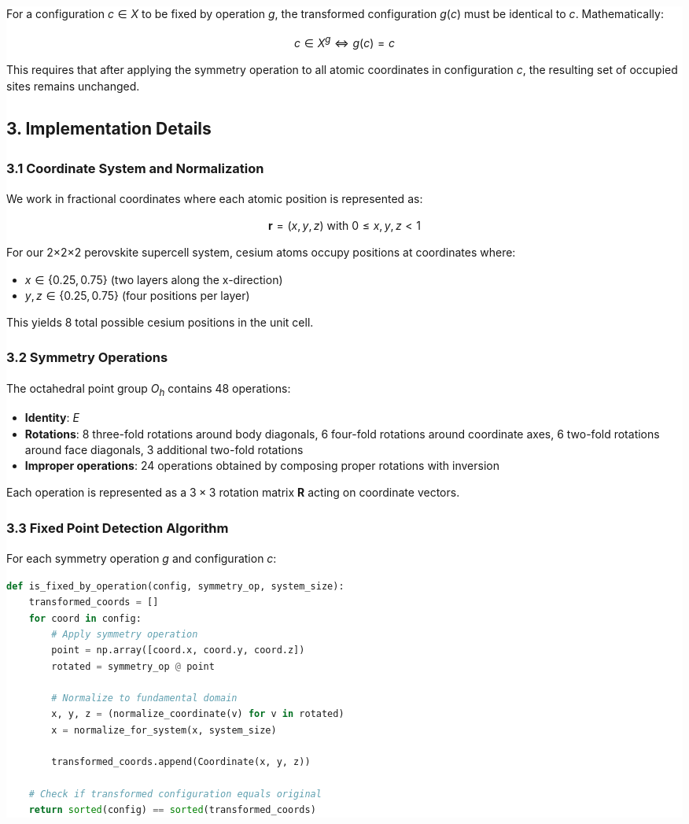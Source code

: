 For a configuration $c \in X$ to be fixed by operation $g$, the transformed configuration $g(c)$ must be identical to $c$. Mathematically:

$$c \in X^g \iff g(c) = c$$

This requires that after applying the symmetry operation to all atomic coordinates in configuration $c$, the resulting set of occupied sites remains unchanged.

## 3. Implementation Details

### 3.1 Coordinate System and Normalization

We work in fractional coordinates where each atomic position is represented as:

$$\mathbf{r} = (x, y, z) \text{ with } 0 \leq x, y, z < 1$$

For our 2×2×2 perovskite supercell system, cesium atoms occupy positions at coordinates where:
- $x \in \{0.25, 0.75\}$ (two layers along the x-direction)
- $y, z \in \{0.25, 0.75\}$ (four positions per layer)

This yields 8 total possible cesium positions in the unit cell.

### 3.2 Symmetry Operations

The octahedral point group $O_h$ contains 48 operations:
- **Identity**: $E$
- **Rotations**: 8 three-fold rotations around body diagonals, 6 four-fold rotations around coordinate axes, 6 two-fold rotations around face diagonals, 3 additional two-fold rotations
- **Improper operations**: 24 operations obtained by composing proper rotations with inversion

Each operation is represented as a $3 \times 3$ rotation matrix $\mathbf{R}$ acting on coordinate vectors.

### 3.3 Fixed Point Detection Algorithm

For each symmetry operation $g$ and configuration $c$:

```python
def is_fixed_by_operation(config, symmetry_op, system_size):
    transformed_coords = []
    for coord in config:
        # Apply symmetry operation
        point = np.array([coord.x, coord.y, coord.z])
        rotated = symmetry_op @ point
        
        # Normalize to fundamental domain
        x, y, z = (normalize_coordinate(v) for v in rotated)
        x = normalize_for_system(x, system_size)
        
        transformed_coords.append(Coordinate(x, y, z))
    
    # Check if transformed configuration equals original
    return sorted(config) == sorted(transformed_coords)
```
